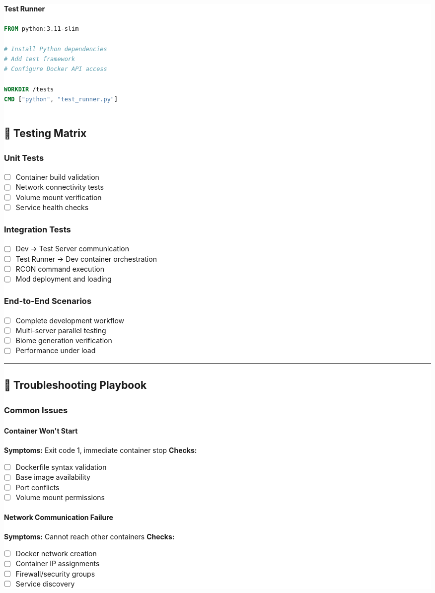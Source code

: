 #### Test Runner
```dockerfile
FROM python:3.11-slim

# Install Python dependencies
# Add test framework
# Configure Docker API access

WORKDIR /tests
CMD ["python", "test_runner.py"]
```

---

## 🧪 Testing Matrix

### Unit Tests
- [ ] Container build validation
- [ ] Network connectivity tests  
- [ ] Volume mount verification
- [ ] Service health checks

### Integration Tests  
- [ ] Dev → Test Server communication
- [ ] Test Runner → Dev container orchestration
- [ ] RCON command execution
- [ ] Mod deployment and loading

### End-to-End Scenarios
- [ ] Complete development workflow
- [ ] Multi-server parallel testing
- [ ] Biome generation verification
- [ ] Performance under load

---

## 🚨 Troubleshooting Playbook

### Common Issues

#### Container Won't Start
**Symptoms:** Exit code 1, immediate container stop
**Checks:**
- [ ] Dockerfile syntax validation
- [ ] Base image availability
- [ ] Port conflicts
- [ ] Volume mount permissions

#### Network Communication Failure
**Symptoms:** Cannot reach other containers
**Checks:**
- [ ] Docker network creation
- [ ] Container IP assignments
- [ ] Firewall/security groups
- [ ] Service discovery
